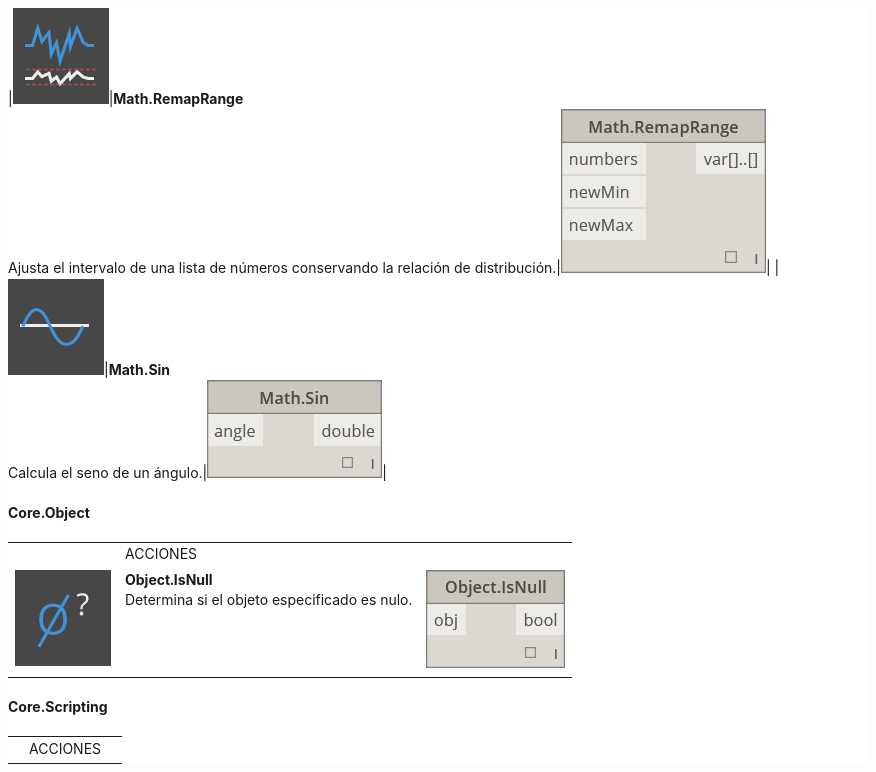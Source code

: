 |![IMAGE](images/A-2/DSCore.Math.RemapRange.Large.png)|**Math.RemapRange**<br>Ajusta el intervalo de una lista de números conservando la relación de distribución.|![IMAGE](images/nodes/Math.RemapRange.png)|
|![IMAGE](images/A-2/DSCore.Math.Sin.Large.png)|**Math.Sin**<br>Calcula el seno de un ángulo.|![IMAGE](images/nodes/Math.Sin.png)|

#### Core.Object

||||
| -- | -- | -- |
||ACCIONES||
|![IMAGE](images/A-2/DSCore.Object.IsNull.Large.png)|**Object.IsNull**<br>Determina si el objeto especificado es nulo.|![IMAGE](images/nodes/Object.IsNull.png)|

#### Core.Scripting

||||
| -- | -- | -- |
||ACCIONES||